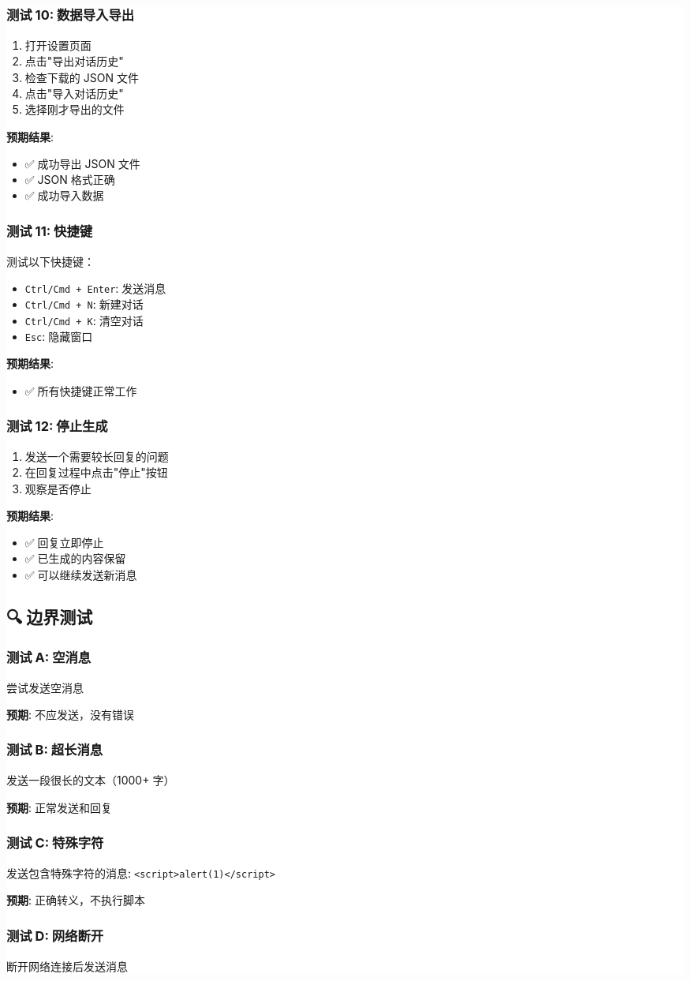 ### 测试 10: 数据导入导出

1. 打开设置页面
2. 点击"导出对话历史"
3. 检查下载的 JSON 文件
4. 点击"导入对话历史"
5. 选择刚才导出的文件

**预期结果**:
- ✅ 成功导出 JSON 文件
- ✅ JSON 格式正确
- ✅ 成功导入数据

### 测试 11: 快捷键

测试以下快捷键：
- `Ctrl/Cmd + Enter`: 发送消息
- `Ctrl/Cmd + N`: 新建对话
- `Ctrl/Cmd + K`: 清空对话
- `Esc`: 隐藏窗口

**预期结果**:
- ✅ 所有快捷键正常工作

### 测试 12: 停止生成

1. 发送一个需要较长回复的问题
2. 在回复过程中点击"停止"按钮
3. 观察是否停止

**预期结果**:
- ✅ 回复立即停止
- ✅ 已生成的内容保留
- ✅ 可以继续发送新消息

## 🔍 边界测试

### 测试 A: 空消息
尝试发送空消息

**预期**: 不应发送，没有错误

### 测试 B: 超长消息
发送一段很长的文本（1000+ 字）

**预期**: 正常发送和回复

### 测试 C: 特殊字符
发送包含特殊字符的消息: `<script>alert(1)</script>`

**预期**: 正确转义，不执行脚本

### 测试 D: 网络断开
断开网络连接后发送消息
